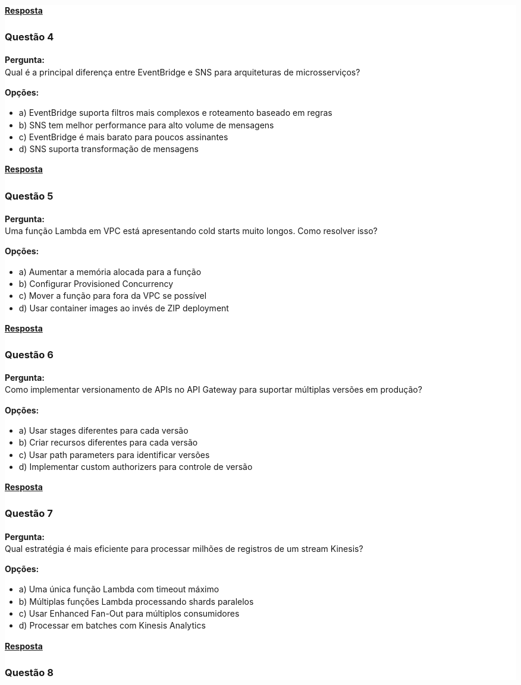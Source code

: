 **[Resposta](dva_respostas.md#questão-3)**

### Questão 4

**Pergunta:**  
Qual é a principal diferença entre EventBridge e SNS para arquiteturas de microsserviços?

**Opções:**
- a) EventBridge suporta filtros mais complexos e roteamento baseado em regras
- b) SNS tem melhor performance para alto volume de mensagens
- c) EventBridge é mais barato para poucos assinantes
- d) SNS suporta transformação de mensagens

**[Resposta](dva_respostas.md#questão-4)**

### Questão 5

**Pergunta:**  
Uma função Lambda em VPC está apresentando cold starts muito longos. Como resolver isso?

**Opções:**
- a) Aumentar a memória alocada para a função
- b) Configurar Provisioned Concurrency
- c) Mover a função para fora da VPC se possível
- d) Usar container images ao invés de ZIP deployment

**[Resposta](dva_respostas.md#questão-5)**

### Questão 6

**Pergunta:**  
Como implementar versionamento de APIs no API Gateway para suportar múltiplas versões em produção?

**Opções:**
- a) Usar stages diferentes para cada versão
- b) Criar recursos diferentes para cada versão
- c) Usar path parameters para identificar versões
- d) Implementar custom authorizers para controle de versão

**[Resposta](dva_respostas.md#questão-6)**

### Questão 7

**Pergunta:**  
Qual estratégia é mais eficiente para processar milhões de registros de um stream Kinesis?

**Opções:**
- a) Uma única função Lambda com timeout máximo
- b) Múltiplas funções Lambda processando shards paralelos
- c) Usar Enhanced Fan-Out para múltiplos consumidores
- d) Processar em batches com Kinesis Analytics

**[Resposta](dva_respostas.md#questão-7)**

### Questão 8
